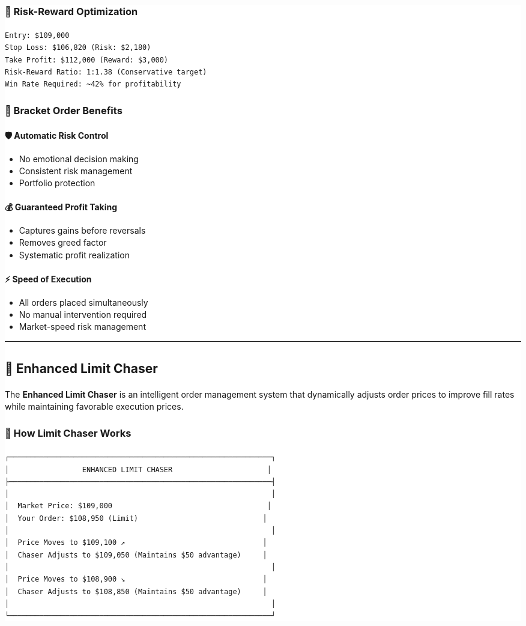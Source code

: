 ### 🎯 Risk-Reward Optimization

```
Entry: $109,000
Stop Loss: $106,820 (Risk: $2,180)
Take Profit: $112,000 (Reward: $3,000)
Risk-Reward Ratio: 1:1.38 (Conservative target)
Win Rate Required: ~42% for profitability
```

### 💎 Bracket Order Benefits

#### 🛡️ **Automatic Risk Control**
- No emotional decision making
- Consistent risk management
- Portfolio protection

#### 💰 **Guaranteed Profit Taking**
- Captures gains before reversals
- Removes greed factor
- Systematic profit realization

#### ⚡ **Speed of Execution**
- All orders placed simultaneously
- No manual intervention required
- Market-speed risk management

---

## 🏃 Enhanced Limit Chaser

The **Enhanced Limit Chaser** is an intelligent order management system that dynamically adjusts order prices to improve fill rates while maintaining favorable execution prices.

### 🎯 How Limit Chaser Works

```
┌─────────────────────────────────────────────────────────────┐
│                 ENHANCED LIMIT CHASER                      │
├─────────────────────────────────────────────────────────────┤
│                                                             │
│  Market Price: $109,000                                    │
│  Your Order: $108,950 (Limit)                             │
│                                                             │
│  Price Moves to $109,100 ↗                                │
│  Chaser Adjusts to $109,050 (Maintains $50 advantage)     │
│                                                             │
│  Price Moves to $108,900 ↘                                │
│  Chaser Adjusts to $108,850 (Maintains $50 advantage)     │
│                                                             │
└─────────────────────────────────────────────────────────────┘
```
